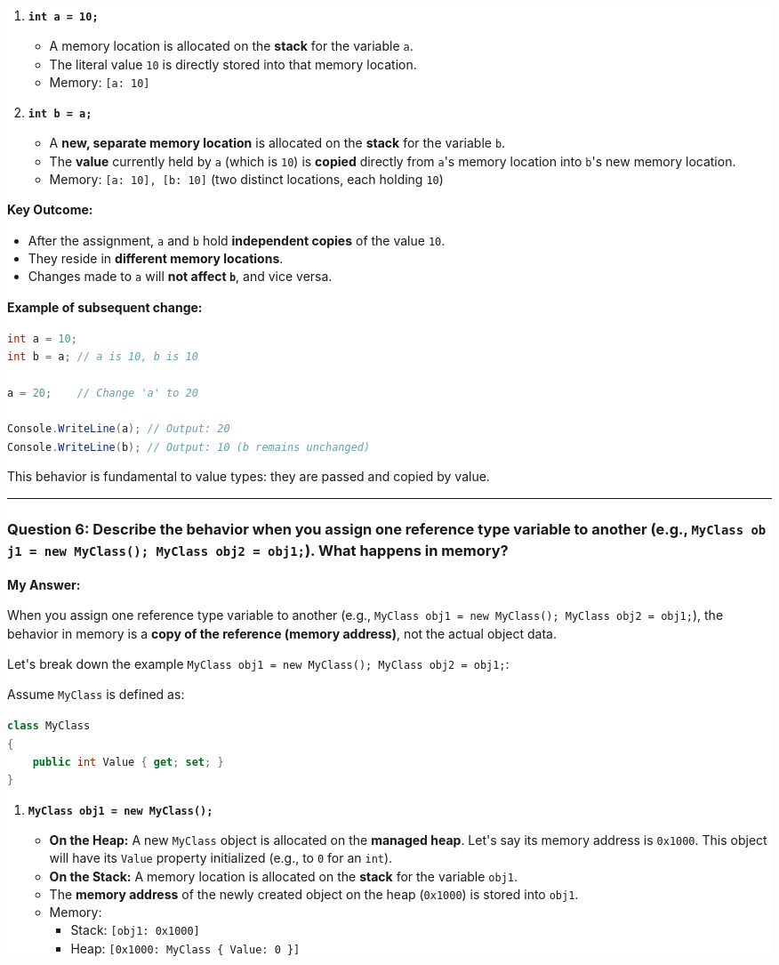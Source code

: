 1.  **`int a = 10;`**

      * A memory location is allocated on the **stack** for the variable `a`.
      * The literal value `10` is directly stored into that memory location.
      * Memory: `[a: 10]`

2.  **`int b = a;`**

      * A **new, separate memory location** is allocated on the **stack** for the variable `b`.
      * The **value** currently held by `a` (which is `10`) is **copied** directly from `a`'s memory location into `b`'s new memory location.
      * Memory: `[a: 10], [b: 10]` (two distinct locations, each holding `10`)

**Key Outcome:**

  * After the assignment, `a` and `b` hold **independent copies** of the value `10`.
  * They reside in **different memory locations**.
  * Changes made to `a` will **not affect `b`**, and vice versa.

**Example of subsequent change:**

```csharp
int a = 10;
int b = a; // a is 10, b is 10

a = 20;    // Change 'a' to 20

Console.WriteLine(a); // Output: 20
Console.WriteLine(b); // Output: 10 (b remains unchanged)
```

This behavior is fundamental to value types: they are passed and copied by value.

-----

### Question 6: Describe the behavior when you assign one reference type variable to another (e.g., `MyClass obj1 = new MyClass(); MyClass obj2 = obj1;`). What happens in memory?

**My Answer:**

When you assign one reference type variable to another (e.g., `MyClass obj1 = new MyClass(); MyClass obj2 = obj1;`), the behavior in memory is a **copy of the reference (memory address)**, not the actual object data.

Let's break down the example `MyClass obj1 = new MyClass(); MyClass obj2 = obj1;`:

Assume `MyClass` is defined as:

```csharp
class MyClass
{
    public int Value { get; set; }
}
```

1.  **`MyClass obj1 = new MyClass();`**

      * **On the Heap:** A new `MyClass` object is allocated on the **managed heap**. Let's say its memory address is `0x1000`. This object will have its `Value` property initialized (e.g., to `0` for an `int`).
      * **On the Stack:** A memory location is allocated on the **stack** for the variable `obj1`.
      * The **memory address** of the newly created object on the heap (`0x1000`) is stored into `obj1`.
      * Memory:
          * Stack: `[obj1: 0x1000]`
          * Heap: `[0x1000: MyClass { Value: 0 }]`
